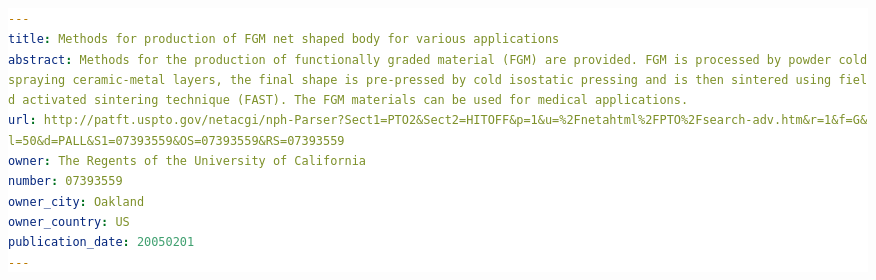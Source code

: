 ```yaml
---
title: Methods for production of FGM net shaped body for various applications
abstract: Methods for the production of functionally graded material (FGM) are provided. FGM is processed by powder cold spraying ceramic-metal layers, the final shape is pre-pressed by cold isostatic pressing and is then sintered using field activated sintering technique (FAST). The FGM materials can be used for medical applications.
url: http://patft.uspto.gov/netacgi/nph-Parser?Sect1=PTO2&Sect2=HITOFF&p=1&u=%2Fnetahtml%2FPTO%2Fsearch-adv.htm&r=1&f=G&l=50&d=PALL&S1=07393559&OS=07393559&RS=07393559
owner: The Regents of the University of California
number: 07393559
owner_city: Oakland
owner_country: US
publication_date: 20050201
---
```

